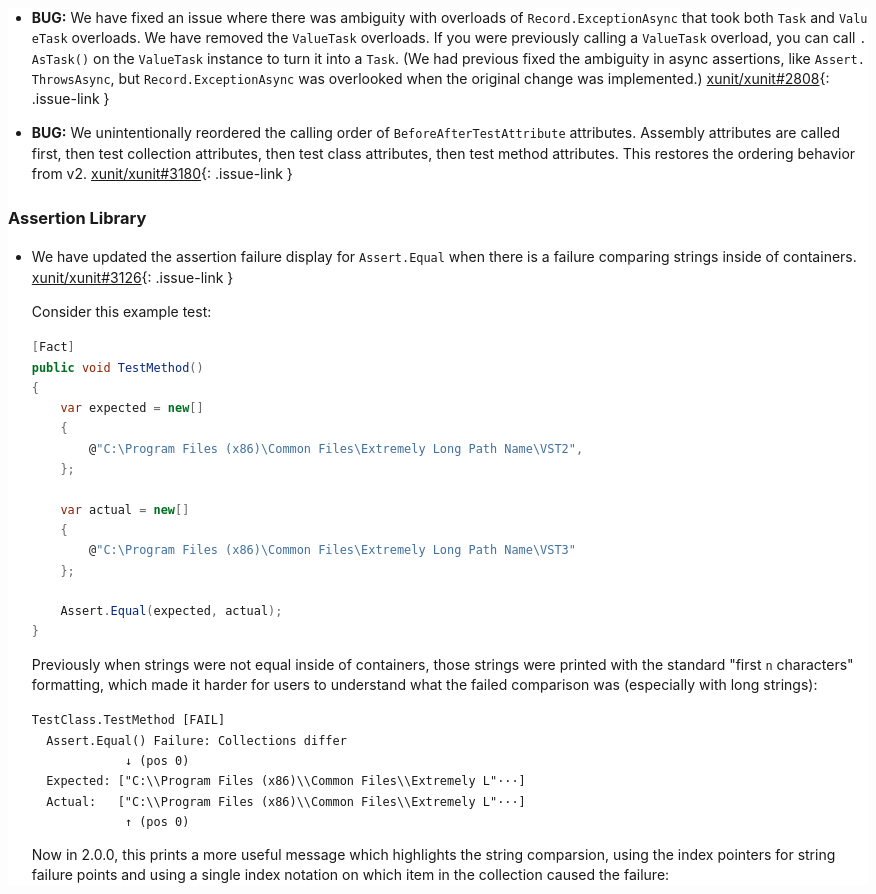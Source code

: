 * **BUG:** We have fixed an issue where there was ambiguity with overloads of `Record.ExceptionAsync` that took both `Task` and `ValueTask` overloads. We have removed the `ValueTask` overloads. If you were previously calling a `ValueTask` overload, you can call `.AsTask()` on the `ValueTask` instance to turn it into a `Task`. (We had previous fixed the ambiguity in async assertions, like `Assert.ThrowsAsync`, but `Record.ExceptionAsync` was overlooked when the original change was implemented.) [xunit/xunit#2808](https://github.com/xunit/xunit/issues/2808){: .issue-link }

* **BUG:** We unintentionally reordered the calling order of `BeforeAfterTestAttribute` attributes. Assembly attributes are called first, then test collection attributes, then test class attributes, then test method attributes. This restores the ordering behavior from v2. [xunit/xunit#3180](https://github.com/xunit/xunit/issues/3180){: .issue-link }

### Assertion Library

* We have updated the assertion failure display for `Assert.Equal` when there is a failure comparing strings inside of containers. [xunit/xunit#3126](https://github.com/xunit/xunit/issues/3126){: .issue-link }

  Consider this example test:

  ```csharp
  [Fact]
  public void TestMethod()
  {
      var expected = new[]
      {
          @"C:\Program Files (x86)\Common Files\Extremely Long Path Name\VST2",
      };

      var actual = new[]
      {
          @"C:\Program Files (x86)\Common Files\Extremely Long Path Name\VST3"
      };

      Assert.Equal(expected, actual);
  }
  ```

  Previously when strings were not equal inside of containers, those strings were printed with the standard "first `n` characters" formatting, which made it harder for users to understand what the failed comparison was (especially with long strings):

  ```
  TestClass.TestMethod [FAIL]
    Assert.Equal() Failure: Collections differ
               ↓ (pos 0)
    Expected: ["C:\\Program Files (x86)\\Common Files\\Extremely L"···]
    Actual:   ["C:\\Program Files (x86)\\Common Files\\Extremely L"···]
               ↑ (pos 0)
  ```

  Now in 2.0.0, this prints a more useful message which highlights the string comparsion, using the index pointers for string failure points and using a single index notation on which item in the collection caused the failure:
